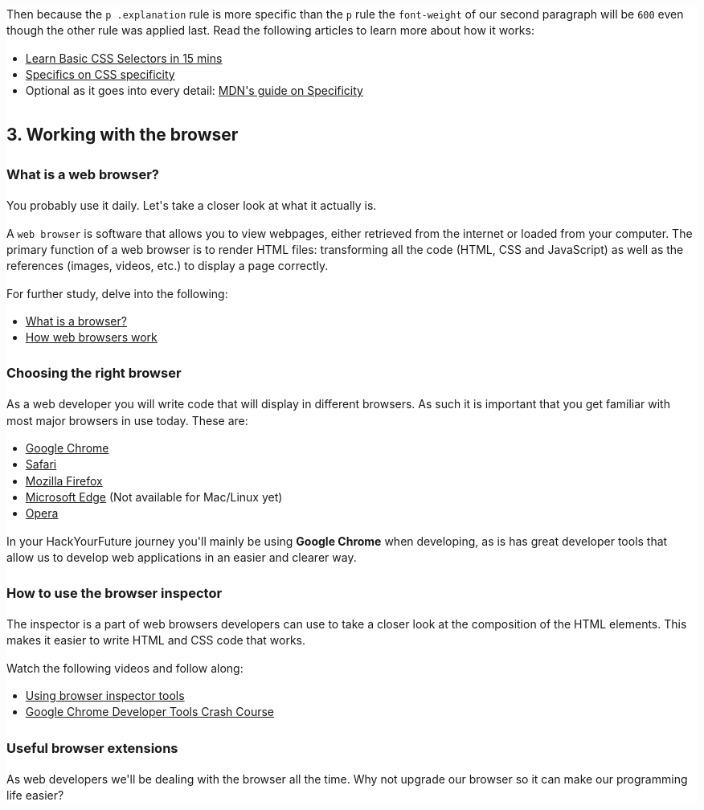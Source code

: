 Then because the `p .explanation` rule is more specific than the `p` rule the `font-weight` of our second paragraph will be `600` even though the other rule was applied last. Read the following articles to learn more about how it works:

- [Learn Basic CSS Selectors in 15 mins](https://www.youtube.com/watch?v=7kxhOI1Y38Y)
- [Specifics on CSS specificity](https://css-tricks.com/specifics-on-css-specificity/)
- Optional as it goes into every detail: [MDN's guide on Specificity](https://developer.mozilla.org/en-US/docs/Web/CSS/Specificity)

## 3. Working with the browser

### What is a web browser?

You probably use it daily. Let's take a closer look at what it actually is.

A `web browser` is software that allows you to view webpages, either retrieved from the internet or loaded from your computer. The primary function of a web browser is to render HTML files: transforming all the code (HTML, CSS and JavaScript) as well as the references (images, videos, etc.) to display a page correctly.

For further study, delve into the following:

- [What is a browser?](https://www.youtube.com/watch?v=TcbhVv9ty44)
- [How web browsers work](https://www.youtube.com/watch?v=WjDrMKZWCt0)

### Choosing the right browser

As a web developer you will write code that will display in different browsers. As such it is important that you get familiar with most major browsers in use today. These are:

- [Google Chrome](https://www.google.com/chrome/)
- [Safari](https://support.apple.com/downloads/safari)
- [Mozilla Firefox](https://www.mozilla.org/en-GB/firefox/new/)
- [Microsoft Edge](https://www.microsoft.com/en-us/windows/microsoft-edge) (Not available for Mac/Linux yet)
- [Opera](https://www.opera.com/download)

In your HackYourFuture journey you'll mainly be using **Google Chrome** when developing, as is has great developer tools that allow us to develop web applications in an easier and clearer way.

### How to use the browser inspector

The inspector is a part of web browsers developers can use to take a closer look at the composition of the HTML elements. This makes it easier to write HTML and CSS code that works.

Watch the following videos and follow along:

- [Using browser inspector tools](https://www.youtube.com/watch?v=WJIqIDm7CoA)
- [Google Chrome Developer Tools Crash Course](https://www.youtube.com/watch?v=x4q86IjJFag)

### Useful browser extensions

As web developers we'll be dealing with the browser all the time. Why not upgrade our browser so it can make our programming life easier?
